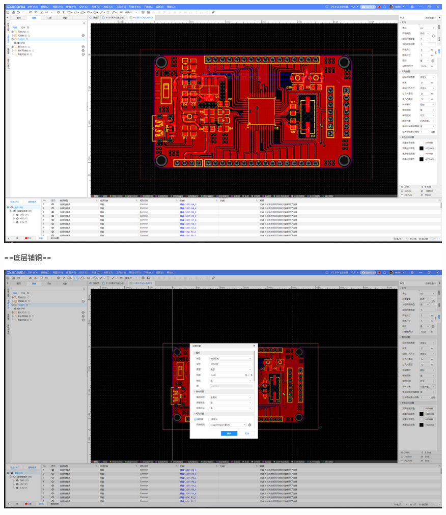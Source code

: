 ![image-20240713175527491](README.assets/8COQLIYFhGke7zf.png)

==底层铺铜==

![image-20240713180255409](README.assets/AFNSrm3X9KnP6wo.png)
